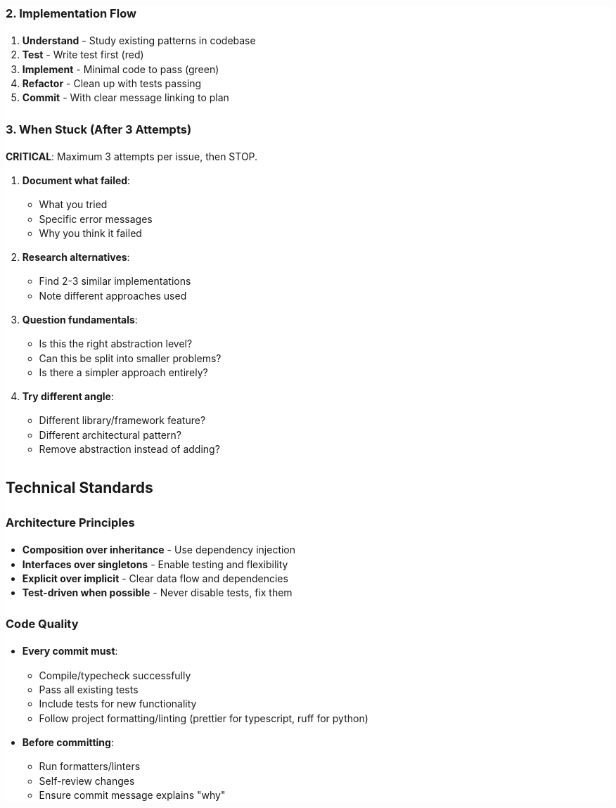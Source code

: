 ### 2. Implementation Flow

1. **Understand** - Study existing patterns in codebase
2. **Test** - Write test first (red)
3. **Implement** - Minimal code to pass (green)
4. **Refactor** - Clean up with tests passing
5. **Commit** - With clear message linking to plan

### 3. When Stuck (After 3 Attempts)

**CRITICAL**: Maximum 3 attempts per issue, then STOP.

1. **Document what failed**:
   - What you tried
   - Specific error messages
   - Why you think it failed

2. **Research alternatives**:
   - Find 2-3 similar implementations
   - Note different approaches used

3. **Question fundamentals**:
   - Is this the right abstraction level?
   - Can this be split into smaller problems?
   - Is there a simpler approach entirely?

4. **Try different angle**:
   - Different library/framework feature?
   - Different architectural pattern?
   - Remove abstraction instead of adding?

## Technical Standards

### Architecture Principles

- **Composition over inheritance** - Use dependency injection
- **Interfaces over singletons** - Enable testing and flexibility
- **Explicit over implicit** - Clear data flow and dependencies
- **Test-driven when possible** - Never disable tests, fix them

### Code Quality

- **Every commit must**:
  - Compile/typecheck successfully
  - Pass all existing tests
  - Include tests for new functionality
  - Follow project formatting/linting (prettier for typescript, ruff for python)

- **Before committing**:
  - Run formatters/linters
  - Self-review changes
  - Ensure commit message explains "why"
